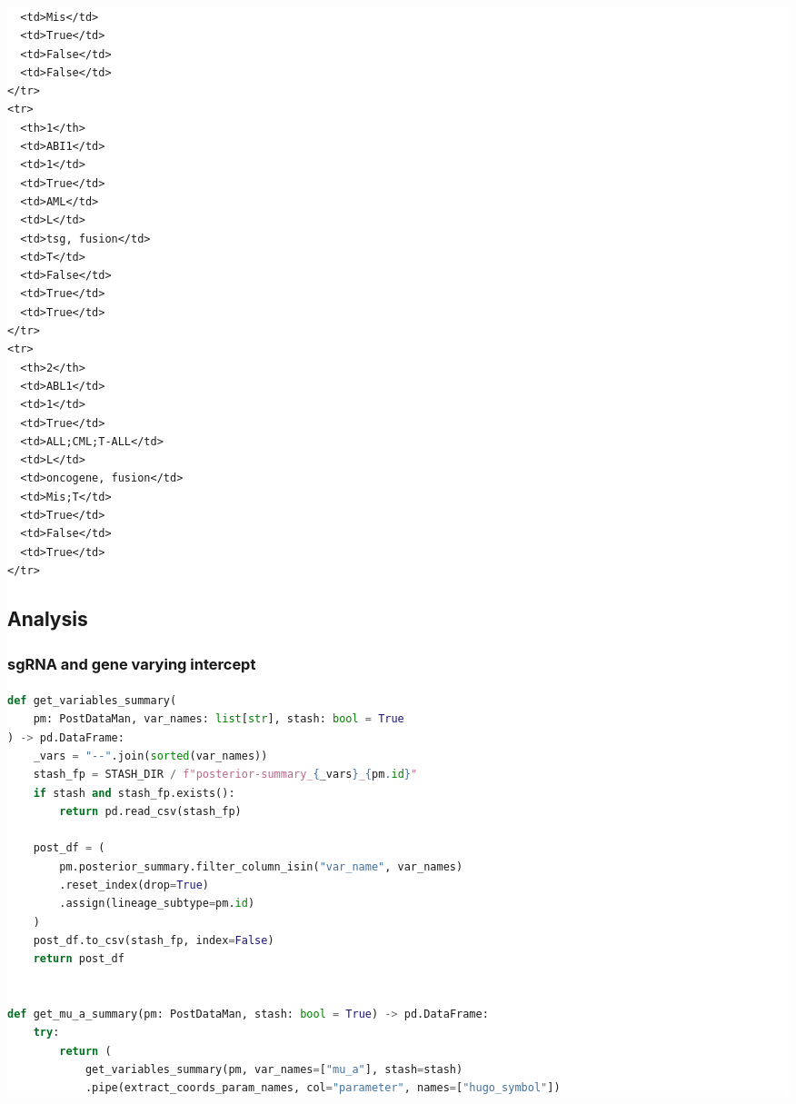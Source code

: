       <td>Mis</td>
      <td>True</td>
      <td>False</td>
      <td>False</td>
    </tr>
    <tr>
      <th>1</th>
      <td>ABI1</td>
      <td>1</td>
      <td>True</td>
      <td>AML</td>
      <td>L</td>
      <td>tsg, fusion</td>
      <td>T</td>
      <td>False</td>
      <td>True</td>
      <td>True</td>
    </tr>
    <tr>
      <th>2</th>
      <td>ABL1</td>
      <td>1</td>
      <td>True</td>
      <td>ALL;CML;T-ALL</td>
      <td>L</td>
      <td>oncogene, fusion</td>
      <td>Mis;T</td>
      <td>True</td>
      <td>False</td>
      <td>True</td>
    </tr>
  </tbody>
</table>
</div>



## Analysis

### sgRNA and gene varying intercept


```python
def get_variables_summary(
    pm: PostDataMan, var_names: list[str], stash: bool = True
) -> pd.DataFrame:
    _vars = "--".join(sorted(var_names))
    stash_fp = STASH_DIR / f"posterior-summary_{_vars}_{pm.id}"
    if stash and stash_fp.exists():
        return pd.read_csv(stash_fp)

    post_df = (
        pm.posterior_summary.filter_column_isin("var_name", var_names)
        .reset_index(drop=True)
        .assign(lineage_subtype=pm.id)
    )
    post_df.to_csv(stash_fp, index=False)
    return post_df


def get_mu_a_summary(pm: PostDataMan, stash: bool = True) -> pd.DataFrame:
    try:
        return (
            get_variables_summary(pm, var_names=["mu_a"], stash=stash)
            .pipe(extract_coords_param_names, col="parameter", names=["hugo_symbol"])
```